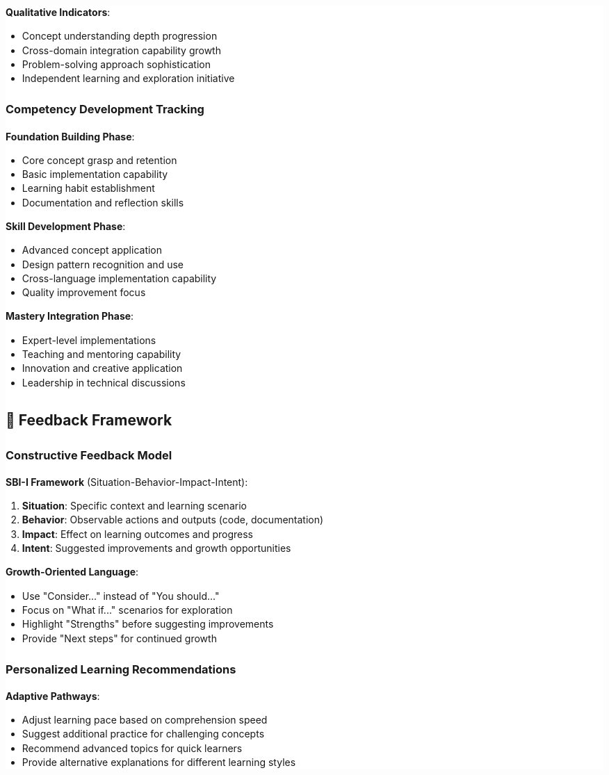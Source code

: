 **Qualitative Indicators**:

- Concept understanding depth progression
- Cross-domain integration capability growth
- Problem-solving approach sophistication
- Independent learning and exploration initiative

### **Competency Development Tracking**

**Foundation Building Phase**:

- Core concept grasp and retention
- Basic implementation capability
- Learning habit establishment
- Documentation and reflection skills

**Skill Development Phase**:

- Advanced concept application
- Design pattern recognition and use
- Cross-language implementation capability
- Quality improvement focus

**Mastery Integration Phase**:

- Expert-level implementations
- Teaching and mentoring capability
- Innovation and creative application
- Leadership in technical discussions

## 🎯 Feedback Framework

### **Constructive Feedback Model**

**SBI-I Framework** (Situation-Behavior-Impact-Intent):

1. **Situation**: Specific context and learning scenario
2. **Behavior**: Observable actions and outputs (code, documentation)
3. **Impact**: Effect on learning outcomes and progress
4. **Intent**: Suggested improvements and growth opportunities

**Growth-Oriented Language**:

- Use "Consider..." instead of "You should..."
- Focus on "What if..." scenarios for exploration
- Highlight "Strengths" before suggesting improvements
- Provide "Next steps" for continued growth

### **Personalized Learning Recommendations**

**Adaptive Pathways**:

- Adjust learning pace based on comprehension speed
- Suggest additional practice for challenging concepts
- Recommend advanced topics for quick learners
- Provide alternative explanations for different learning styles
